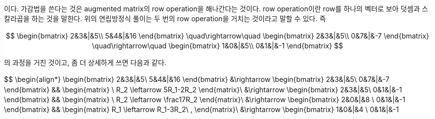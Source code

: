이다.
가감법을 쓴다는 것은 augmented matrix의 row operation을 해나간다는 것이다.
row operation이란 row를 하나의 벡터로 보아 덧셈과 스칼라곱을 하는 것을 말한다.
위의 연립방정식 풀이는 두 번의 row operation을 거치는 것이라고 말할 수 있다.
즉

$$
\begin{bmatrix}
2&3&|&5\\
5&4&|&16
\end{bmatrix}
\quad\rightarrow\quad
\begin{bmatrix}
2&3&|&5\\
0&7&|&-7
\end{bmatrix}
\quad\rightarrow\quad
\begin{bmatrix}
1&0&|&5\\
0&1&|&-1
\end{bmatrix}
$$

의 과정을 거친 것이고, 좀 더 상세하게 쓰면 다음과 같다.

$$
\begin{align*}
\begin{bmatrix}
2&3&|&5\\
5&4&|&16
\end{bmatrix}
&\rightarrow
\begin{bmatrix}
2&3&|&5\\
0&7&|&-7
\end{bmatrix}
&&
\begin{matrix}
\\
R_2 \leftarrow 5R_1-2R_2
\end{matrix}\\
&\rightarrow
\begin{bmatrix}
2&3&|&5\\
0&1&|&-1
\end{bmatrix}
&&
\begin{matrix}
\\
R_2 \leftarrow \frac17R_2
\end{matrix}\\
&\rightarrow
\begin{bmatrix}
2&0&|&8 \\
0&1&|&-1
\end{bmatrix}
&&
\begin{matrix}
R_1 \leftarrow R_1-3R_2\\
\,
\end{matrix}\\
&\rightarrow
\begin{bmatrix}
1&0&|&4 \\
0&1&|&-1